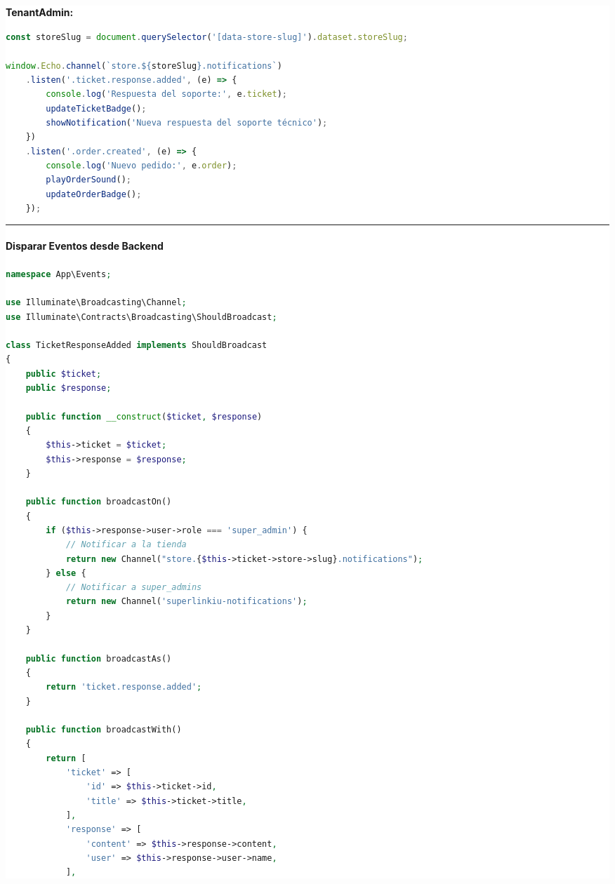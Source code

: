 **TenantAdmin:**
```javascript
const storeSlug = document.querySelector('[data-store-slug]').dataset.storeSlug;

window.Echo.channel(`store.${storeSlug}.notifications`)
    .listen('.ticket.response.added', (e) => {
        console.log('Respuesta del soporte:', e.ticket);
        updateTicketBadge();
        showNotification('Nueva respuesta del soporte técnico');
    })
    .listen('.order.created', (e) => {
        console.log('Nuevo pedido:', e.order);
        playOrderSound();
        updateOrderBadge();
    });
```

---

#### Disparar Eventos desde Backend

```php
namespace App\Events;

use Illuminate\Broadcasting\Channel;
use Illuminate\Contracts\Broadcasting\ShouldBroadcast;

class TicketResponseAdded implements ShouldBroadcast
{
    public $ticket;
    public $response;

    public function __construct($ticket, $response)
    {
        $this->ticket = $ticket;
        $this->response = $response;
    }

    public function broadcastOn()
    {
        if ($this->response->user->role === 'super_admin') {
            // Notificar a la tienda
            return new Channel("store.{$this->ticket->store->slug}.notifications");
        } else {
            // Notificar a super_admins
            return new Channel('superlinkiu-notifications');
        }
    }

    public function broadcastAs()
    {
        return 'ticket.response.added';
    }

    public function broadcastWith()
    {
        return [
            'ticket' => [
                'id' => $this->ticket->id,
                'title' => $this->ticket->title,
            ],
            'response' => [
                'content' => $this->response->content,
                'user' => $this->response->user->name,
            ],
```
